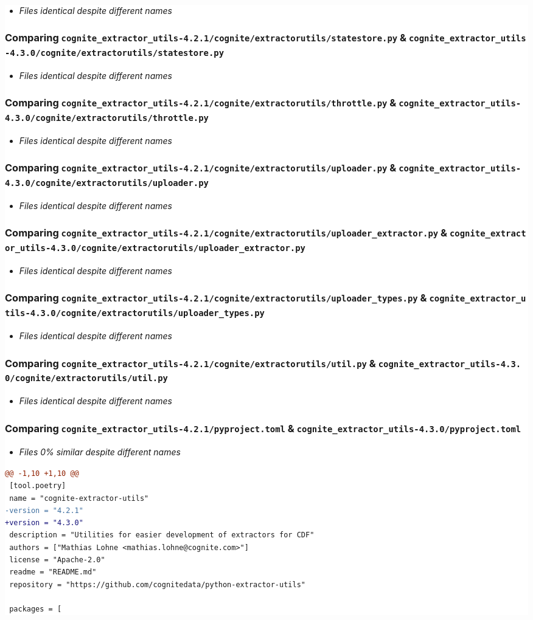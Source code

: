  * *Files identical despite different names*

### Comparing `cognite_extractor_utils-4.2.1/cognite/extractorutils/statestore.py` & `cognite_extractor_utils-4.3.0/cognite/extractorutils/statestore.py`

 * *Files identical despite different names*

### Comparing `cognite_extractor_utils-4.2.1/cognite/extractorutils/throttle.py` & `cognite_extractor_utils-4.3.0/cognite/extractorutils/throttle.py`

 * *Files identical despite different names*

### Comparing `cognite_extractor_utils-4.2.1/cognite/extractorutils/uploader.py` & `cognite_extractor_utils-4.3.0/cognite/extractorutils/uploader.py`

 * *Files identical despite different names*

### Comparing `cognite_extractor_utils-4.2.1/cognite/extractorutils/uploader_extractor.py` & `cognite_extractor_utils-4.3.0/cognite/extractorutils/uploader_extractor.py`

 * *Files identical despite different names*

### Comparing `cognite_extractor_utils-4.2.1/cognite/extractorutils/uploader_types.py` & `cognite_extractor_utils-4.3.0/cognite/extractorutils/uploader_types.py`

 * *Files identical despite different names*

### Comparing `cognite_extractor_utils-4.2.1/cognite/extractorutils/util.py` & `cognite_extractor_utils-4.3.0/cognite/extractorutils/util.py`

 * *Files identical despite different names*

### Comparing `cognite_extractor_utils-4.2.1/pyproject.toml` & `cognite_extractor_utils-4.3.0/pyproject.toml`

 * *Files 0% similar despite different names*

```diff
@@ -1,10 +1,10 @@
 [tool.poetry]
 name = "cognite-extractor-utils"
-version = "4.2.1"
+version = "4.3.0"
 description = "Utilities for easier development of extractors for CDF"
 authors = ["Mathias Lohne <mathias.lohne@cognite.com>"]
 license = "Apache-2.0"
 readme = "README.md"
 repository = "https://github.com/cognitedata/python-extractor-utils"
 
 packages = [
```
